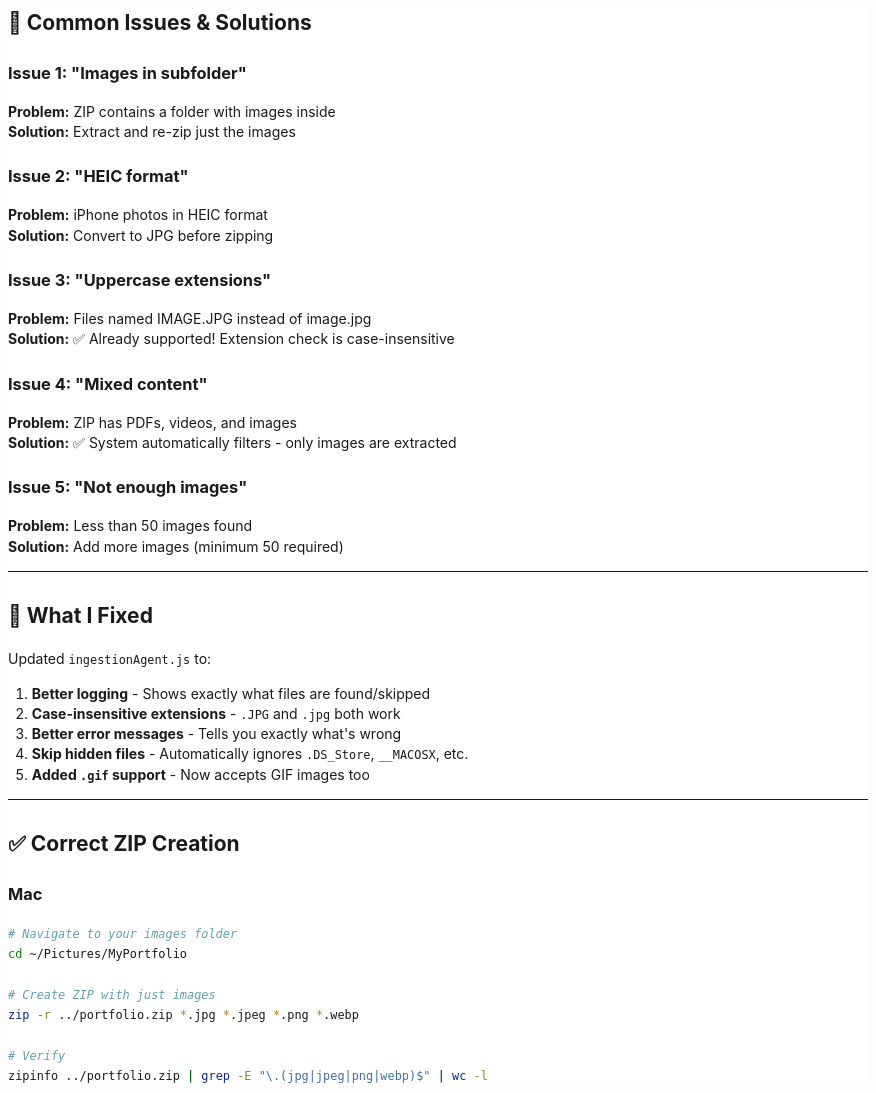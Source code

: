 
## 🎯 Common Issues & Solutions

### Issue 1: "Images in subfolder"
**Problem:** ZIP contains a folder with images inside  
**Solution:** Extract and re-zip just the images

### Issue 2: "HEIC format"
**Problem:** iPhone photos in HEIC format  
**Solution:** Convert to JPG before zipping

### Issue 3: "Uppercase extensions"
**Problem:** Files named IMAGE.JPG instead of image.jpg  
**Solution:** ✅ Already supported! Extension check is case-insensitive

### Issue 4: "Mixed content"
**Problem:** ZIP has PDFs, videos, and images  
**Solution:** ✅ System automatically filters - only images are extracted

### Issue 5: "Not enough images"
**Problem:** Less than 50 images found  
**Solution:** Add more images (minimum 50 required)

---

## 🔧 What I Fixed

Updated `ingestionAgent.js` to:

1. **Better logging** - Shows exactly what files are found/skipped
2. **Case-insensitive extensions** - `.JPG` and `.jpg` both work
3. **Better error messages** - Tells you exactly what's wrong
4. **Skip hidden files** - Automatically ignores `.DS_Store`, `__MACOSX`, etc.
5. **Added `.gif` support** - Now accepts GIF images too

---

## ✅ Correct ZIP Creation

### Mac
```bash
# Navigate to your images folder
cd ~/Pictures/MyPortfolio

# Create ZIP with just images
zip -r ../portfolio.zip *.jpg *.jpeg *.png *.webp

# Verify
zipinfo ../portfolio.zip | grep -E "\.(jpg|jpeg|png|webp)$" | wc -l
```
